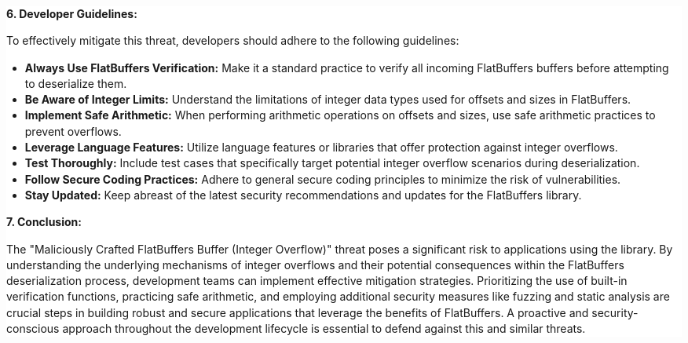 **6. Developer Guidelines:**

To effectively mitigate this threat, developers should adhere to the following guidelines:

* **Always Use FlatBuffers Verification:**  Make it a standard practice to verify all incoming FlatBuffers buffers before attempting to deserialize them.
* **Be Aware of Integer Limits:** Understand the limitations of integer data types used for offsets and sizes in FlatBuffers.
* **Implement Safe Arithmetic:** When performing arithmetic operations on offsets and sizes, use safe arithmetic practices to prevent overflows.
* **Leverage Language Features:** Utilize language features or libraries that offer protection against integer overflows.
* **Test Thoroughly:**  Include test cases that specifically target potential integer overflow scenarios during deserialization.
* **Follow Secure Coding Practices:**  Adhere to general secure coding principles to minimize the risk of vulnerabilities.
* **Stay Updated:** Keep abreast of the latest security recommendations and updates for the FlatBuffers library.

**7. Conclusion:**

The "Maliciously Crafted FlatBuffers Buffer (Integer Overflow)" threat poses a significant risk to applications using the library. By understanding the underlying mechanisms of integer overflows and their potential consequences within the FlatBuffers deserialization process, development teams can implement effective mitigation strategies. Prioritizing the use of built-in verification functions, practicing safe arithmetic, and employing additional security measures like fuzzing and static analysis are crucial steps in building robust and secure applications that leverage the benefits of FlatBuffers. A proactive and security-conscious approach throughout the development lifecycle is essential to defend against this and similar threats.

